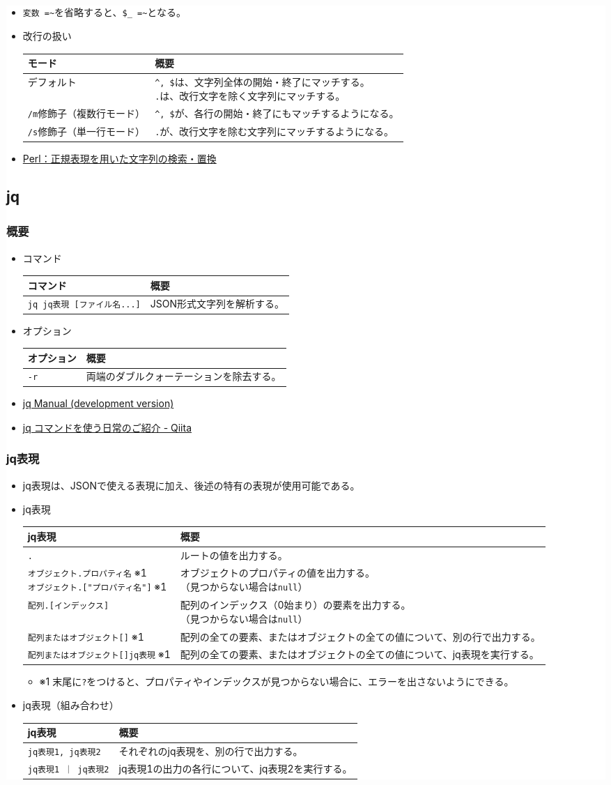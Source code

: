- `変数 =~`を省略すると、`$_ =~`となる。

- 改行の扱い

  | モード                     | 概要                                                         |
  | -------------------------- | ------------------------------------------------------------ |
  | デフォルト                 | `^, $`は、文字列全体の開始・終了にマッチする。<br />`.`は、改行文字を除く文字列にマッチする。 |
  | `/m`修飾子（複数行モード） | `^, $`が、各行の開始・終了にもマッチするようになる。         |
  | `/s`修飾子（単一行モード） | `.`が、改行文字を除む文字列にマッチするようになる。          |

- [Perl：正規表現を用いた文字列の検索・置換](https://www.bold.ne.jp/engineer-club/perl-regular-expression)

## jq

### 概要

- コマンド

  | コマンド                    | 概要                       |
  | --------------------------- | -------------------------- |
  | `jq jq表現 [ファイル名...]` | JSON形式文字列を解析する。 |

- オプション

  | オプション | 概要                                     |
  | ---------- | ---------------------------------------- |
  | `-r`       | 両端のダブルクォーテーションを除去する。 |

- [jq Manual (development version)](https://stedolan.github.io/jq/manual/)
- [jq コマンドを使う日常のご紹介 - Qiita](https://qiita.com/takeshinoda@github/items/2dec7a72930ec1f658af)

### jq表現

- jq表現は、JSONで使える表現に加え、後述の特有の表現が使用可能である。

- jq表現

  | jq表現                                 | 概要                                                         |
  | -------------------------------------- | ------------------------------------------------------------ |
  | `.`                                    | ルートの値を出力する。                                       |
  | `オブジェクト.プロパティ名` ※1<br />`オブジェクト.["プロパティ名"]` ※1 | オブジェクトのプロパティの値を出力する。<br />（見つからない場合は`null`）     |
  | `配列.[インデックス]`                 | 配列のインデックス（0始まり）の要素を出力する。<br />（見つからない場合は`null`） |
  | `配列またはオブジェクト[]` ※1           | 配列の全ての要素、またはオブジェクトの全ての値について、別の行で出力する。 |
  | `配列またはオブジェクト[]jq表現` ※1 | 配列の全ての要素、またはオブジェクトの全ての値について、jq表現を実行する。 |
  
  - ※1 末尾に`?`をつけると、プロパティやインデックスが見つからない場合に、エラーを出さないようにできる。

- jq表現（組み合わせ）

  | jq表現               | 概要                                             |
  | -------------------- | ------------------------------------------------ |
  | `jq表現1, jq表現2`   | それぞれのjq表現を、別の行で出力する。           |
  | `jq表現1 ｜ jq表現2` | jq表現1の出力の各行について、jq表現2を実行する。 |
